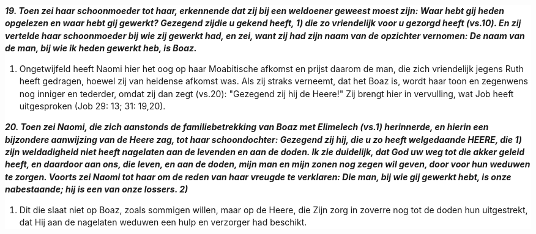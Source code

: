 ***19. Toen zei haar schoonmoeder tot haar, erkennende dat zij bij een weldoener geweest moest zijn: Waar hebt gij heden opgelezen en waar hebt gij gewerkt? Gezegend zijdie u gekend heeft, 1) die zo vriendelijk voor u gezorgd heeft (vs.10). En zij vertelde haar schoonmoeder bij wie zij gewerkt had, en zei, want zij had zijn naam van de opzichter vernomen: De naam van de man, bij wie ik heden gewerkt heb, is Boaz.***

1) Ongetwijfeld heeft Naomi hier het oog op haar Moabitische afkomst en prijst daarom de man, die zich vriendelijk jegens Ruth heeft gedragen, hoewel zij van heidense afkomst was. Als zij straks verneemt, dat het Boaz is, wordt haar toon en zegenwens nog inniger en tederder, omdat zij dan zegt (vs.20): "Gezegend zij hij de Heere!" Zij brengt hier in vervulling, wat Job heeft uitgesproken (Job 29: 13; 31: 19,20).

***20. Toen zei Naomi, die zich aanstonds de familiebetrekking van Boaz met Elimelech (vs.1) herinnerde, en hierin een bijzondere aanwijzing van de Heere zag, tot haar schoondochter: Gezegend zij hij, die u zo heeft welgedaande HEERE, die 1) zijn weldadigheid niet heeft nagelaten aan de levenden en aan de doden. Ik zie duidelijk, dat God uw weg tot die akker geleid heeft, en daardoor aan ons, die leven, en aan de doden, mijn man en mijn zonen nog zegen wil geven, door voor hun weduwen te zorgen. Voorts zei Naomi tot haar om de reden van haar vreugde te verklaren: Die man, bij wie gij gewerkt hebt, is onze nabestaande; hij is een van onze lossers. 2)***

1) Dit die slaat niet op Boaz, zoals sommigen willen, maar op de Heere, die Zijn zorg in zoverre nog tot de doden hun uitgestrekt, dat Hij aan de nagelaten weduwen een hulp en verzorger had beschikt.
